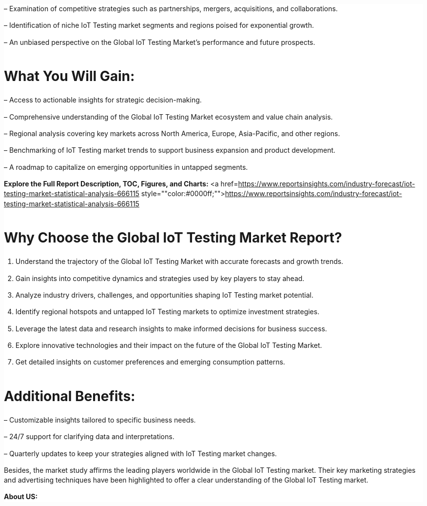 – Examination of competitive strategies such as partnerships, mergers, acquisitions, and collaborations.

– Identification of niche IoT Testing market segments and regions poised for exponential growth.

– An unbiased perspective on the Global IoT Testing Market’s performance and future prospects.

# <strong>What You Will Gain:</strong>

– Access to actionable insights for strategic decision-making.

– Comprehensive understanding of the Global IoT Testing Market ecosystem and value chain analysis.

– Regional analysis covering key markets across North America, Europe, Asia-Pacific, and other regions.

– Benchmarking of IoT Testing market trends to support business expansion and product development.

– A roadmap to capitalize on emerging opportunities in untapped segments.

<strong>Explore the Full Report Description, TOC, Figures, and Charts:</strong>
<a href=https://www.reportsinsights.com/industry-forecast/iot-testing-market-statistical-analysis-666115 style=""color:#0000ff;"">https://www.reportsinsights.com/industry-forecast/iot-testing-market-statistical-analysis-666115</a>

# <strong>Why Choose the Global IoT Testing Market Report?</strong>

1. Understand the trajectory of the Global IoT Testing Market with accurate forecasts and growth trends.

2. Gain insights into competitive dynamics and strategies used by key players to stay ahead.

3. Analyze industry drivers, challenges, and opportunities shaping IoT Testing market potential.

4. Identify regional hotspots and untapped IoT Testing markets to optimize investment strategies.

5. Leverage the latest data and research insights to make informed decisions for business success.

6. Explore innovative technologies and their impact on the future of the Global IoT Testing Market.

7. Get detailed insights on customer preferences and emerging consumption patterns.

# <strong>Additional Benefits:</strong>

– Customizable insights tailored to specific business needs.

– 24/7 support for clarifying data and interpretations.

– Quarterly updates to keep your strategies aligned with IoT Testing market changes.

Besides, the market study affirms the leading players worldwide in the Global IoT Testing market. Their key marketing strategies and advertising techniques have been highlighted to offer a clear understanding of the Global IoT Testing market.

<strong><strong>About US</strong>:</strong>
